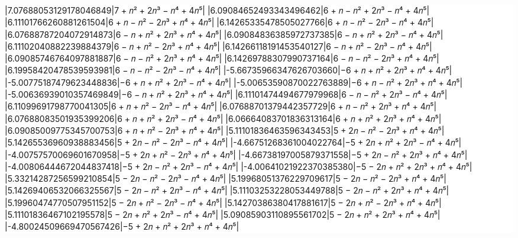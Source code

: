 |7.07688053129178046849|7 + 𝑛² + 2𝑛³ − 𝑛⁴ + 4𝑛⁵|
|6.09084652493343496462|6 + 𝑛 − 𝑛² + 2𝑛³ − 𝑛⁴ + 4𝑛⁵|
|6.11101766260881261504|6 + 𝑛 − 𝑛² − 2𝑛³ + 𝑛⁴ + 4𝑛⁵|
|6.14265335478505027766|6 + 𝑛 − 𝑛² − 2𝑛³ − 𝑛⁴ + 4𝑛⁵|
|6.07688787204072914873|6 − 𝑛 + 𝑛² + 2𝑛³ + 𝑛⁴ + 4𝑛⁵|
|6.09084836385972737385|6 − 𝑛 + 𝑛² + 2𝑛³ − 𝑛⁴ + 4𝑛⁵|
|6.11102040882239884379|6 − 𝑛 + 𝑛² − 2𝑛³ + 𝑛⁴ + 4𝑛⁵|
|6.14266118191453540127|6 − 𝑛 + 𝑛² − 2𝑛³ − 𝑛⁴ + 4𝑛⁵|
|6.09085746764097881887|6 − 𝑛 − 𝑛² + 2𝑛³ + 𝑛⁴ + 4𝑛⁵|
|6.14269788307990737164|6 − 𝑛 − 𝑛² − 2𝑛³ + 𝑛⁴ + 4𝑛⁵|
|6.19958420478539593981|6 − 𝑛 − 𝑛² − 2𝑛³ − 𝑛⁴ + 4𝑛⁵|
|-5.66735966347626703660|−6 + 𝑛 + 𝑛² + 2𝑛³ + 𝑛⁴ + 4𝑛⁵|
|-5.00775187479623448836|−6 + 𝑛 + 𝑛² + 2𝑛³ − 𝑛⁴ + 4𝑛⁵|
|-5.00653590870022763889|−6 + 𝑛 − 𝑛² + 2𝑛³ + 𝑛⁴ + 4𝑛⁵|
|-5.00636939010357469849|−6 − 𝑛 + 𝑛² + 2𝑛³ + 𝑛⁴ + 4𝑛⁵|
|6.11101474494677979968|6 − 𝑛 − 𝑛² + 2𝑛³ − 𝑛⁴ + 4𝑛⁵|
|6.11099691798770041305|6 + 𝑛 + 𝑛² − 2𝑛³ − 𝑛⁴ + 4𝑛⁵|
|6.07688701379442357729|6 + 𝑛 − 𝑛² + 2𝑛³ + 𝑛⁴ + 4𝑛⁵|
|6.07688083501935399206|6 + 𝑛 + 𝑛² + 2𝑛³ − 𝑛⁴ + 4𝑛⁵|
|6.06664083701836313164|6 + 𝑛 + 𝑛² + 2𝑛³ + 𝑛⁴ + 4𝑛⁵|
|6.09085009775345700753|6 + 𝑛 + 𝑛² − 2𝑛³ + 𝑛⁴ + 4𝑛⁵|
|5.11101836463596343453|5 + 2𝑛 − 𝑛² − 2𝑛³ + 𝑛⁴ + 4𝑛⁵|
|5.14265536960938883456|5 + 2𝑛 − 𝑛² − 2𝑛³ − 𝑛⁴ + 4𝑛⁵|
|-4.66751268361004022764|−5 + 2𝑛 + 𝑛² + 2𝑛³ − 𝑛⁴ + 4𝑛⁵|
|-4.00757570069601670958|−5 + 2𝑛 + 𝑛² − 2𝑛³ + 𝑛⁴ + 4𝑛⁵|
|-4.66738197005879371558|−5 + 2𝑛 − 𝑛² + 2𝑛³ + 𝑛⁴ + 4𝑛⁵|
|-4.00806444672044837418|−5 + 2𝑛 − 𝑛² + 2𝑛³ − 𝑛⁴ + 4𝑛⁵|
|-4.00641021922370385380|−5 − 2𝑛 + 𝑛² + 2𝑛³ + 𝑛⁴ + 4𝑛⁵|
|5.33214287256599210854|5 − 2𝑛 − 𝑛² − 2𝑛³ − 𝑛⁴ + 4𝑛⁵|
|5.19968051376229709617|5 − 2𝑛 − 𝑛² − 2𝑛³ + 𝑛⁴ + 4𝑛⁵|
|5.14269406532066325567|5 − 2𝑛 − 𝑛² + 2𝑛³ − 𝑛⁴ + 4𝑛⁵|
|5.11103253228053449788|5 − 2𝑛 − 𝑛² + 2𝑛³ + 𝑛⁴ + 4𝑛⁵|
|5.19960474770507951152|5 − 2𝑛 + 𝑛² − 2𝑛³ − 𝑛⁴ + 4𝑛⁵|
|5.14270386380417881617|5 − 2𝑛 + 𝑛² − 2𝑛³ + 𝑛⁴ + 4𝑛⁵|
|5.11101836467102195578|5 − 2𝑛 + 𝑛² + 2𝑛³ − 𝑛⁴ + 4𝑛⁵|
|5.09085903110895561702|5 − 2𝑛 + 𝑛² + 2𝑛³ + 𝑛⁴ + 4𝑛⁵|
|-4.80024509669470567426|−5 + 2𝑛 + 𝑛² + 2𝑛³ + 𝑛⁴ + 4𝑛⁵|